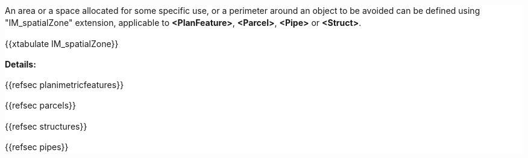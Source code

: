 An area or a space allocated for some specific use, or a perimeter around an object to be avoided can be defined using "IM_spatialZone" extension, applicable to  **\<PlanFeature>**, **\<Parcel>**, **\<Pipe>** or **\<Struct>**.

{{xtabulate IM_spatialZone}}

**Details:**

{{refsec planimetricfeatures}}

{{refsec parcels}}

{{refsec structures}}

{{refsec pipes}}
